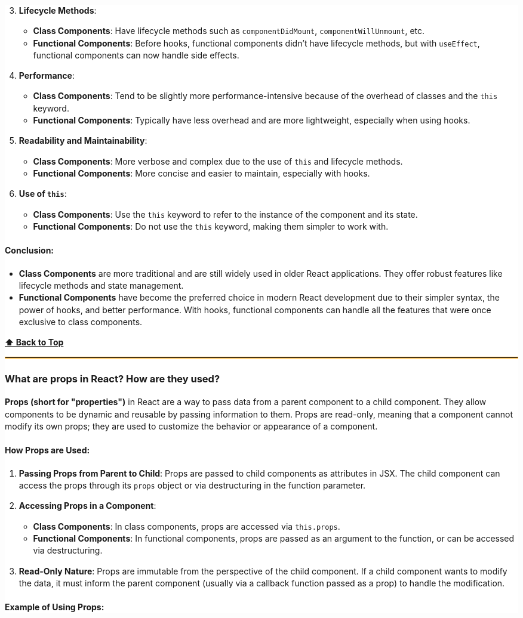 3. **Lifecycle Methods**:
   - **Class Components**: Have lifecycle methods such as `componentDidMount`, `componentWillUnmount`, etc.
   - **Functional Components**: Before hooks, functional components didn’t have lifecycle methods, but with `useEffect`, functional components can now handle side effects.

4. **Performance**:
   - **Class Components**: Tend to be slightly more performance-intensive because of the overhead of classes and the `this` keyword.
   - **Functional Components**: Typically have less overhead and are more lightweight, especially when using hooks.

5. **Readability and Maintainability**:
   - **Class Components**: More verbose and complex due to the use of `this` and lifecycle methods.
   - **Functional Components**: More concise and easier to maintain, especially with hooks.

6. **Use of `this`**:
   - **Class Components**: Use the `this` keyword to refer to the instance of the component and its state.
   - **Functional Components**: Do not use the `this` keyword, making them simpler to work with.

#### Conclusion:
- **Class Components** are more traditional and are still widely used in older React applications. They offer robust features like lifecycle methods and state management.
- **Functional Components** have become the preferred choice in modern React development due to their simpler syntax, the power of hooks, and better performance. With hooks, functional components can handle all the features that were once exclusive to class components.

**[⬆ Back to Top](#table-of-contents)**

<hr style="border:1px solid orange">


### What are props in React? How are they used?

**Props (short for "properties")** in React are a way to pass data from a parent component to a child component. They allow components to be dynamic and reusable by passing information to them. Props are read-only, meaning that a component cannot modify its own props; they are used to customize the behavior or appearance of a component.

#### How Props are Used:

1. **Passing Props from Parent to Child**: Props are passed to child components as attributes in JSX. The child component can access the props through its `props` object or via destructuring in the function parameter.

2. **Accessing Props in a Component**:
   - **Class Components**: In class components, props are accessed via `this.props`.
   - **Functional Components**: In functional components, props are passed as an argument to the function, or can be accessed via destructuring.

3. **Read-Only Nature**: Props are immutable from the perspective of the child component. If a child component wants to modify the data, it must inform the parent component (usually via a callback function passed as a prop) to handle the modification.

#### Example of Using Props:
